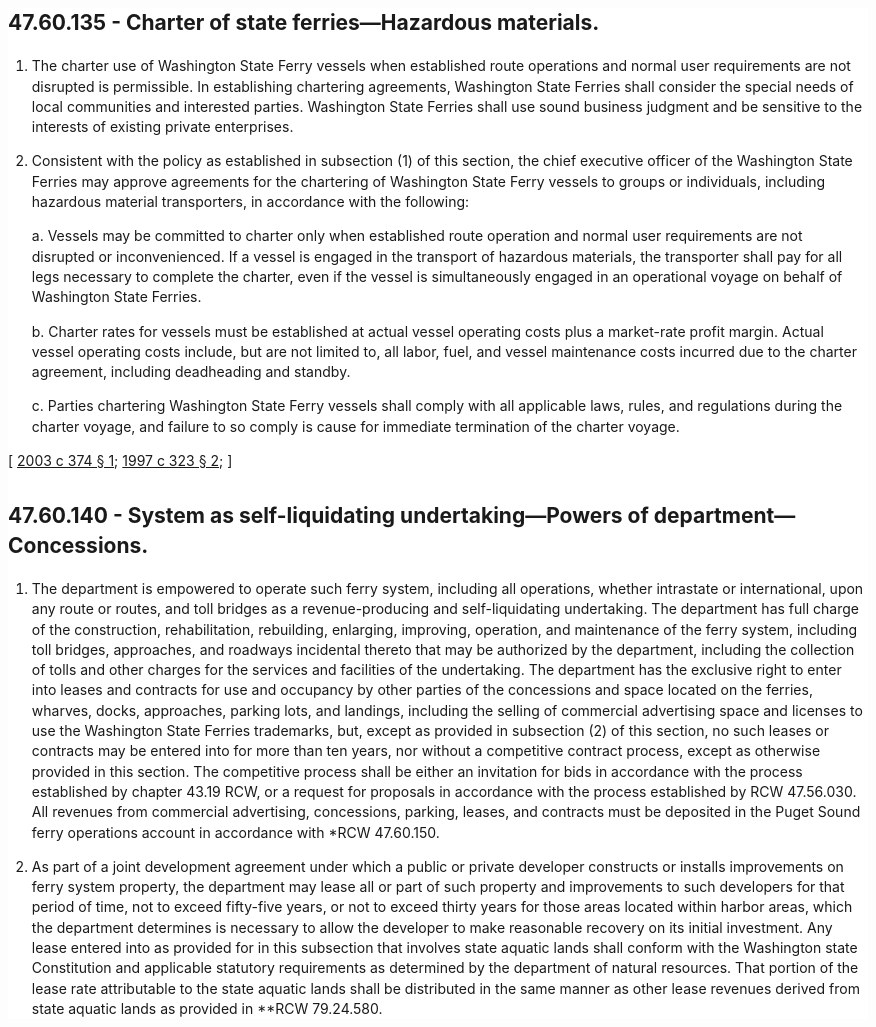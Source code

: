 ## 47.60.135 - Charter of state ferries—Hazardous materials.
1. The charter use of Washington State Ferry vessels when established route operations and normal user requirements are not disrupted is permissible. In establishing chartering agreements, Washington State Ferries shall consider the special needs of local communities and interested parties. Washington State Ferries shall use sound business judgment and be sensitive to the interests of existing private enterprises.

2. Consistent with the policy as established in subsection (1) of this section, the chief executive officer of the Washington State Ferries may approve agreements for the chartering of Washington State Ferry vessels to groups or individuals, including hazardous material transporters, in accordance with the following:

    a. Vessels may be committed to charter only when established route operation and normal user requirements are not disrupted or inconvenienced. If a vessel is engaged in the transport of hazardous materials, the transporter shall pay for all legs necessary to complete the charter, even if the vessel is simultaneously engaged in an operational voyage on behalf of Washington State Ferries.

    b. Charter rates for vessels must be established at actual vessel operating costs plus a market-rate profit margin. Actual vessel operating costs include, but are not limited to, all labor, fuel, and vessel maintenance costs incurred due to the charter agreement, including deadheading and standby.

    c. Parties chartering Washington State Ferry vessels shall comply with all applicable laws, rules, and regulations during the charter voyage, and failure to so comply is cause for immediate termination of the charter voyage.

\[ [2003 c 374 § 1](http://lawfilesext.leg.wa.gov/biennium/2003-04/Pdf/Bills/Session%20Laws/Senate/5974-S.SL.pdf?cite=2003%20c%20374%20§%201); [1997 c 323 § 2](http://lawfilesext.leg.wa.gov/biennium/1997-98/Pdf/Bills/Session%20Laws/Senate/5361.SL.pdf?cite=1997%20c%20323%20§%202); \]

## 47.60.140 - System as self-liquidating undertaking—Powers of department—Concessions.
1. The department is empowered to operate such ferry system, including all operations, whether intrastate or international, upon any route or routes, and toll bridges as a revenue-producing and self-liquidating undertaking. The department has full charge of the construction, rehabilitation, rebuilding, enlarging, improving, operation, and maintenance of the ferry system, including toll bridges, approaches, and roadways incidental thereto that may be authorized by the department, including the collection of tolls and other charges for the services and facilities of the undertaking. The department has the exclusive right to enter into leases and contracts for use and occupancy by other parties of the concessions and space located on the ferries, wharves, docks, approaches, parking lots, and landings, including the selling of commercial advertising space and licenses to use the Washington State Ferries trademarks, but, except as provided in subsection (2) of this section, no such leases or contracts may be entered into for more than ten years, nor without a competitive contract process, except as otherwise provided in this section. The competitive process shall be either an invitation for bids in accordance with the process established by chapter 43.19 RCW, or a request for proposals in accordance with the process established by RCW 47.56.030. All revenues from commercial advertising, concessions, parking, leases, and contracts must be deposited in the Puget Sound ferry operations account in accordance with *RCW 47.60.150.

2. As part of a joint development agreement under which a public or private developer constructs or installs improvements on ferry system property, the department may lease all or part of such property and improvements to such developers for that period of time, not to exceed fifty-five years, or not to exceed thirty years for those areas located within harbor areas, which the department determines is necessary to allow the developer to make reasonable recovery on its initial investment. Any lease entered into as provided for in this subsection that involves state aquatic lands shall conform with the Washington state Constitution and applicable statutory requirements as determined by the department of natural resources. That portion of the lease rate attributable to the state aquatic lands shall be distributed in the same manner as other lease revenues derived from state aquatic lands as provided in **RCW 79.24.580.
